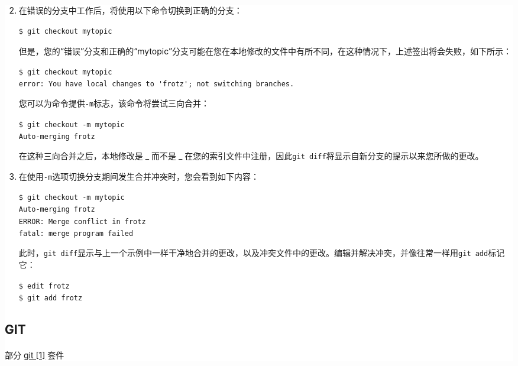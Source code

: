 2.  在错误的分支中工作后，将使用以下命令切换到正确的分支：

    ```
    $ git checkout mytopic
    ```

    但是，您的“错误”分支和正确的“mytopic”分支可能在您在本地修改的文件中有所不同，在这种情况下，上述签出将会失败，如下所示：

    ```
    $ git checkout mytopic
    error: You have local changes to 'frotz'; not switching branches.
    ```

    您可以为命令提供`-m`标志，该命令将尝试三向合并：

    ```
    $ git checkout -m mytopic
    Auto-merging frotz
    ```

    在这种三向合并之后，本地修改是 _ 而不是 _ 在您的索引文件中注册，因此`git diff`将显示自新分支的提示以来您所做的更改。

3.  在使用`-m`选项切换分支期间发生合并冲突时，您会看到如下内容：

    ```
    $ git checkout -m mytopic
    Auto-merging frotz
    ERROR: Merge conflict in frotz
    fatal: merge program failed
    ```

    此时，`git diff`显示与上一个示例中一样干净地合并的更改，以及冲突文件中的更改。编辑并解决冲突，并像往常一样用`git add`标记它：

    ```
    $ edit frotz
    $ git add frotz
    ```

## GIT

部分 [git [1]](https://git-scm.com/docs/git) 套件